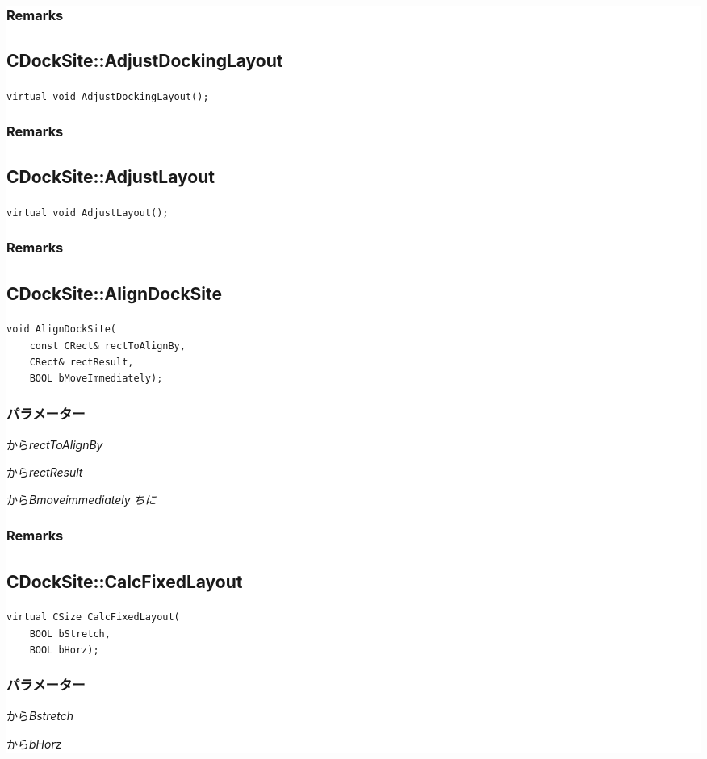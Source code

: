 ### <a name="remarks"></a>Remarks

##  <a name="adjustdockinglayout"></a>  CDockSite::AdjustDockingLayout

```
virtual void AdjustDockingLayout();
```

### <a name="remarks"></a>Remarks

##  <a name="adjustlayout"></a>  CDockSite::AdjustLayout

```
virtual void AdjustLayout();
```

### <a name="remarks"></a>Remarks

##  <a name="aligndocksite"></a>  CDockSite::AlignDockSite

```
void AlignDockSite(
    const CRect& rectToAlignBy,
    CRect& rectResult,
    BOOL bMoveImmediately);
```

### <a name="parameters"></a>パラメーター

から*rectToAlignBy*<br/>

から*rectResult*<br/>

から*Bmoveimmediately ちに*<br/>

### <a name="remarks"></a>Remarks

##  <a name="calcfixedlayout"></a>  CDockSite::CalcFixedLayout

```
virtual CSize CalcFixedLayout(
    BOOL bStretch,
    BOOL bHorz);
```

### <a name="parameters"></a>パラメーター

から*Bstretch*<br/>

から*bHorz*<br/>
